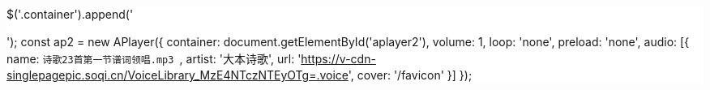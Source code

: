 $('.container').append('<div id=aplayer2></div>');
    const ap2 = new APlayer({
        container: document.getElementById('aplayer2'),
        volume: 1,
        loop: 'none',
        preload: 'none',
        audio: [{
            name: `诗歌23首第一节谱词领唱.mp3
`,
            artist: '大本诗歌',
            url: 'https://v-cdn-singlepagepic.soqi.cn/VoiceLibrary_MzE4NTczNTEyOTg=.voice',
            cover: '/favicon'
        }]
    });
    
</script>

